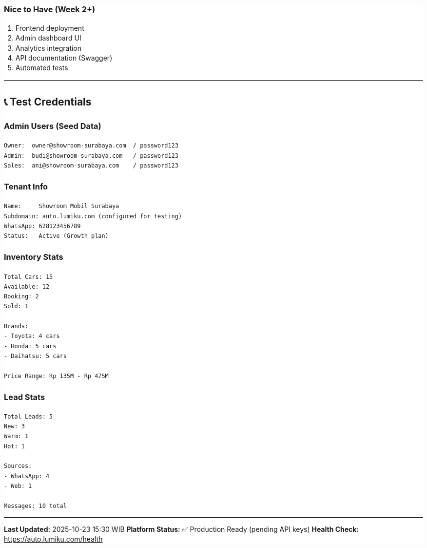 ### Nice to Have (Week 2+)
1. Frontend deployment
2. Admin dashboard UI
3. Analytics integration
4. API documentation (Swagger)
5. Automated tests

---

## 📞 Test Credentials

### Admin Users (Seed Data)
```
Owner:  owner@showroom-surabaya.com  / password123
Admin:  budi@showroom-surabaya.com   / password123
Sales:  ani@showroom-surabaya.com    / password123
```

### Tenant Info
```
Name:     Showroom Mobil Surabaya
Subdomain: auto.lumiku.com (configured for testing)
WhatsApp: 628123456789
Status:   Active (Growth plan)
```

### Inventory Stats
```
Total Cars: 15
Available: 12
Booking: 2
Sold: 1

Brands:
- Toyota: 4 cars
- Honda: 5 cars
- Daihatsu: 5 cars

Price Range: Rp 135M - Rp 475M
```

### Lead Stats
```
Total Leads: 5
New: 3
Warm: 1
Hot: 1

Sources:
- WhatsApp: 4
- Web: 1

Messages: 10 total
```

---

**Last Updated:** 2025-10-23 15:30 WIB
**Platform Status:** ✅ Production Ready (pending API keys)
**Health Check:** https://auto.lumiku.com/health
